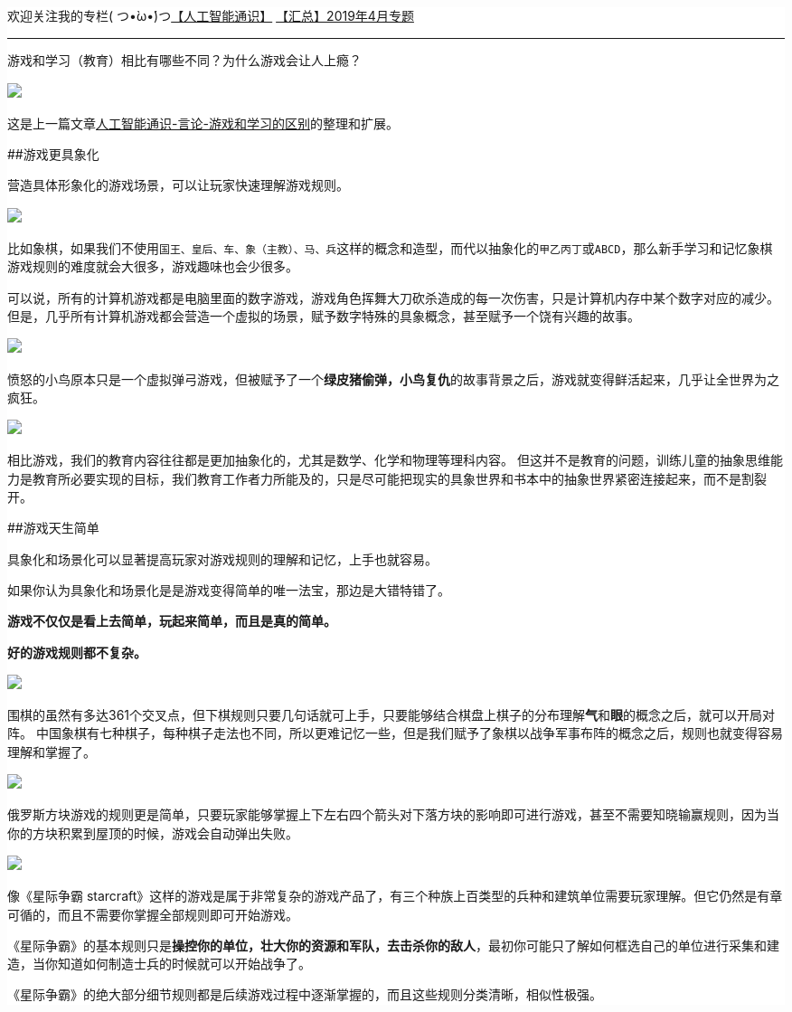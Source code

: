 欢迎关注我的专栏( つ•̀ω•́)つ[【人工智能通识】](https://www.jianshu.com/c/e9a7b7b7024d)
[【汇总】2019年4月专题](https://www.jianshu.com/p/e1afed853866)

---

游戏和学习（教育）相比有哪些不同？为什么游戏会让人上瘾？

![](imgs/4324074-da4bd533da4c9b56.png?imageMogr2/auto-orient/strip%7CimageView2/2/w/1240)

这是上一篇文章[人工智能通识-言论-游戏和学习的区别](https://www.jianshu.com/p/fa83756d303c)的整理和扩展。

##游戏更具象化

营造具体形象化的游戏场景，可以让玩家快速理解游戏规则。

![](imgs/4324074-149c95d0eb1469ed.png?imageMogr2/auto-orient/strip%7CimageView2/2/w/1240)

比如象棋，如果我们不使用`国王、皇后、车、象（主教）、马、兵`这样的概念和造型，而代以抽象化的`甲乙丙丁`或`ABCD`，那么新手学习和记忆象棋游戏规则的难度就会大很多，游戏趣味也会少很多。

可以说，所有的计算机游戏都是电脑里面的数字游戏，游戏角色挥舞大刀砍杀造成的每一次伤害，只是计算机内存中某个数字对应的减少。但是，几乎所有计算机游戏都会营造一个虚拟的场景，赋予数字特殊的具象概念，甚至赋予一个饶有兴趣的故事。

![](imgs/4324074-122c80866640f8e1.png?imageMogr2/auto-orient/strip%7CimageView2/2/w/1240)

愤怒的小鸟原本只是一个虚拟弹弓游戏，但被赋予了一个**绿皮猪偷弹，小鸟复仇**的故事背景之后，游戏就变得鲜活起来，几乎让全世界为之疯狂。

![](imgs/4324074-4f1607519240a273.png?imageMogr2/auto-orient/strip%7CimageView2/2/w/1240)


相比游戏，我们的教育内容往往都是更加抽象化的，尤其是数学、化学和物理等理科内容。
但这并不是教育的问题，训练儿童的抽象思维能力是教育所必要实现的目标，我们教育工作者力所能及的，只是尽可能把现实的具象世界和书本中的抽象世界紧密连接起来，而不是割裂开。


##游戏天生简单

具象化和场景化可以显著提高玩家对游戏规则的理解和记忆，上手也就容易。

如果你认为具象化和场景化是是游戏变得简单的唯一法宝，那边是大错特错了。

**游戏不仅仅是看上去简单，玩起来简单，而且是真的简单。**

**好的游戏规则都不复杂。**

![](imgs/4324074-80bad77f37407ca5.png?imageMogr2/auto-orient/strip%7CimageView2/2/w/1240)

围棋的虽然有多达361个交叉点，但下棋规则只要几句话就可上手，只要能够结合棋盘上棋子的分布理解**气**和**眼**的概念之后，就可以开局对阵。
中国象棋有七种棋子，每种棋子走法也不同，所以更难记忆一些，但是我们赋予了象棋以战争军事布阵的概念之后，规则也就变得容易理解和掌握了。

![](imgs/4324074-a6afdc68c8183928.png?imageMogr2/auto-orient/strip%7CimageView2/2/w/1240)

俄罗斯方块游戏的规则更是简单，只要玩家能够掌握上下左右四个箭头对下落方块的影响即可进行游戏，甚至不需要知晓输赢规则，因为当你的方块积累到屋顶的时候，游戏会自动弹出失败。

![](imgs/4324074-6aeaf52028bc222d.png?imageMogr2/auto-orient/strip%7CimageView2/2/w/1240)

像《星际争霸 starcraft》这样的游戏是属于非常复杂的游戏产品了，有三个种族上百类型的兵种和建筑单位需要玩家理解。但它仍然是有章可循的，而且不需要你掌握全部规则即可开始游戏。

《星际争霸》的基本规则只是**操控你的单位，壮大你的资源和军队，去击杀你的敌人**，最初你可能只了解如何框选自己的单位进行采集和建造，当你知道如何制造士兵的时候就可以开始战争了。

《星际争霸》的绝大部分细节规则都是后续游戏过程中逐渐掌握的，而且这些规则分类清晰，相似性极强。
